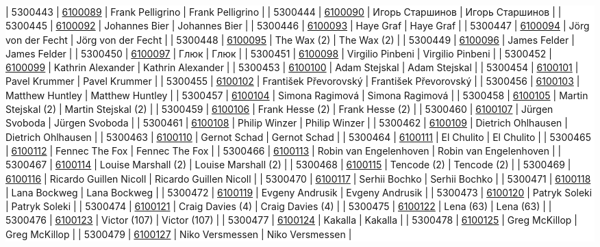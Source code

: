 | 5300443 | [6100089](https://www.discogs.com/artist/6100089) | Frank Pelligrino | Frank Pelligrino |
| 5300444 | [6100090](https://www.discogs.com/artist/6100090) | Игорь Старшинов | Игорь Старшинов |
| 5300445 | [6100092](https://www.discogs.com/artist/6100092) | Johannes Bier | Johannes Bier |
| 5300446 | [6100093](https://www.discogs.com/artist/6100093) | Haye Graf | Haye Graf |
| 5300447 | [6100094](https://www.discogs.com/artist/6100094) | Jörg von der Fecht | Jörg von der Fecht |
| 5300448 | [6100095](https://www.discogs.com/artist/6100095) | The Wax (2) | The Wax (2) |
| 5300449 | [6100096](https://www.discogs.com/artist/6100096) | James Felder | James Felder |
| 5300450 | [6100097](https://www.discogs.com/artist/6100097) | Глюк | Глюк |
| 5300451 | [6100098](https://www.discogs.com/artist/6100098) | Virgilio Pinbeni | Virgilio Pinbeni |
| 5300452 | [6100099](https://www.discogs.com/artist/6100099) | Kathrin Alexander | Kathrin Alexander |
| 5300453 | [6100100](https://www.discogs.com/artist/6100100) | Adam Stejskal | Adam Stejskal |
| 5300454 | [6100101](https://www.discogs.com/artist/6100101) | Pavel Krummer | Pavel Krummer |
| 5300455 | [6100102](https://www.discogs.com/artist/6100102) | František Převorovský | František Převorovský |
| 5300456 | [6100103](https://www.discogs.com/artist/6100103) | Matthew Huntley | Matthew Huntley |
| 5300457 | [6100104](https://www.discogs.com/artist/6100104) | Simona Ragimová | Simona Ragimová |
| 5300458 | [6100105](https://www.discogs.com/artist/6100105) | Martin Stejskal (2) | Martin Stejskal (2) |
| 5300459 | [6100106](https://www.discogs.com/artist/6100106) | Frank Hesse (2) | Frank Hesse (2) |
| 5300460 | [6100107](https://www.discogs.com/artist/6100107) | Jürgen Svoboda | Jürgen Svoboda |
| 5300461 | [6100108](https://www.discogs.com/artist/6100108) | Philip Winzer | Philip Winzer |
| 5300462 | [6100109](https://www.discogs.com/artist/6100109) | Dietrich Ohlhausen | Dietrich Ohlhausen |
| 5300463 | [6100110](https://www.discogs.com/artist/6100110) | Gernot Schad | Gernot Schad |
| 5300464 | [6100111](https://www.discogs.com/artist/6100111) | El Chulito | El Chulito |
| 5300465 | [6100112](https://www.discogs.com/artist/6100112) | Fennec The Fox | Fennec The Fox |
| 5300466 | [6100113](https://www.discogs.com/artist/6100113) | Robin van Engelenhoven | Robin van Engelenhoven |
| 5300467 | [6100114](https://www.discogs.com/artist/6100114) | Louise Marshall (2) | Louise Marshall (2) |
| 5300468 | [6100115](https://www.discogs.com/artist/6100115) | Tencode (2) | Tencode (2) |
| 5300469 | [6100116](https://www.discogs.com/artist/6100116) | Ricardo Guillen Nicoll | Ricardo Guillen Nicoll |
| 5300470 | [6100117](https://www.discogs.com/artist/6100117) | Serhii Bochko | Serhii Bochko |
| 5300471 | [6100118](https://www.discogs.com/artist/6100118) | Lana Bockweg | Lana Bockweg |
| 5300472 | [6100119](https://www.discogs.com/artist/6100119) | Evgeny Andrusik | Evgeny Andrusik |
| 5300473 | [6100120](https://www.discogs.com/artist/6100120) | Patryk Soleki | Patryk Soleki |
| 5300474 | [6100121](https://www.discogs.com/artist/6100121) | Craig Davies (4) | Craig Davies (4) |
| 5300475 | [6100122](https://www.discogs.com/artist/6100122) | Lena (63) | Lena (63) |
| 5300476 | [6100123](https://www.discogs.com/artist/6100123) | Victor (107) | Victor (107) |
| 5300477 | [6100124](https://www.discogs.com/artist/6100124) | Kakalla | Kakalla |
| 5300478 | [6100125](https://www.discogs.com/artist/6100125) | Greg McKillop | Greg McKillop |
| 5300479 | [6100127](https://www.discogs.com/artist/6100127) | Niko Versmessen | Niko Versmessen |